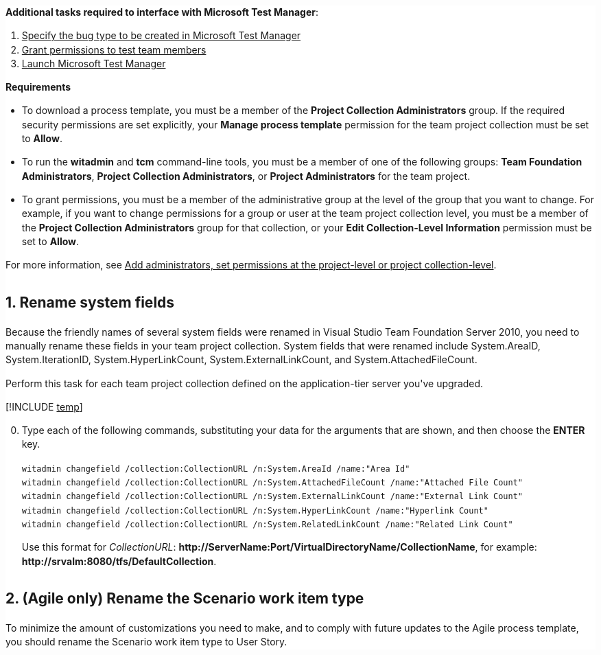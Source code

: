 **Additional tasks required to interface with Microsoft Test Manager**:   
1.  [Specify the bug type to be created in Microsoft Test Manager](#map_bug_type)    
2.  [Grant permissions to test team members](#grant_permissions)    
3.  [Launch Microsoft Test Manager](#launch_mtm)  
  
**Requirements**  
  
-   To download a process template, you must be a member of the **Project Collection Administrators** group. If the required security permissions are set explicitly, your **Manage process template** permission for the team project collection must be set to **Allow**.  
  
-   To run the **witadmin** and **tcm** command-line tools, you must be a member of one of the following groups: **Team Foundation Administrators**, **Project Collection Administrators**, or **Project Administrators** for the team project.  
  
-   To grant permissions, you must be a member of the administrative group at the level of the group that you want to change. For example, if you want to change permissions for a group or user at the team project collection level, you must be a member of the **Project Collection Administrators** group for that collection, or your **Edit Collection-Level Information** permission must be set to **Allow**.  
  
For more information, see [Add administrators, set permissions at the project-level or project collection-level](../../../organizations/security/set-project-collection-level-permissions.md).  
  
## 1. Rename system fields  
 Because the friendly names of several system fields were renamed in Visual Studio Team Foundation Server 2010, you need to manually rename these fields in your team project collection. System fields that were renamed include System.AreaID, System.IterationID, System.HyperLinkCount, System.ExternalLinkCount, and System.AttachedFileCount.  
  
 Perform this task for each team project collection defined on the application-tier server you've upgraded.  
  
[!INCLUDE [temp](../../_shared/witadmin-run-tool-example.md)]
  
0.  Type each of the following commands, substituting your data for the arguments that are shown, and then choose the **ENTER** key.  
  
    ```  
    witadmin changefield /collection:CollectionURL /n:System.AreaId /name:"Area Id"  
    witadmin changefield /collection:CollectionURL /n:System.AttachedFileCount /name:"Attached File Count"  
    witadmin changefield /collection:CollectionURL /n:System.ExternalLinkCount /name:"External Link Count"  
    witadmin changefield /collection:CollectionURL /n:System.HyperLinkCount /name:"Hyperlink Count"  
    witadmin changefield /collection:CollectionURL /n:System.RelatedLinkCount /name:"Related Link Count"  
    ```  
  
     Use this format for *CollectionURL*: **http://ServerName:Port/VirtualDirectoryName/CollectionName**, for example: **http://srvalm:8080/tfs/DefaultCollection**.  
  
  
## 2. (Agile only) Rename the Scenario work item type  
 To minimize the amount of customizations you need to make, and to comply with future updates to the Agile process template, you should rename the Scenario work item type to User Story.  
  